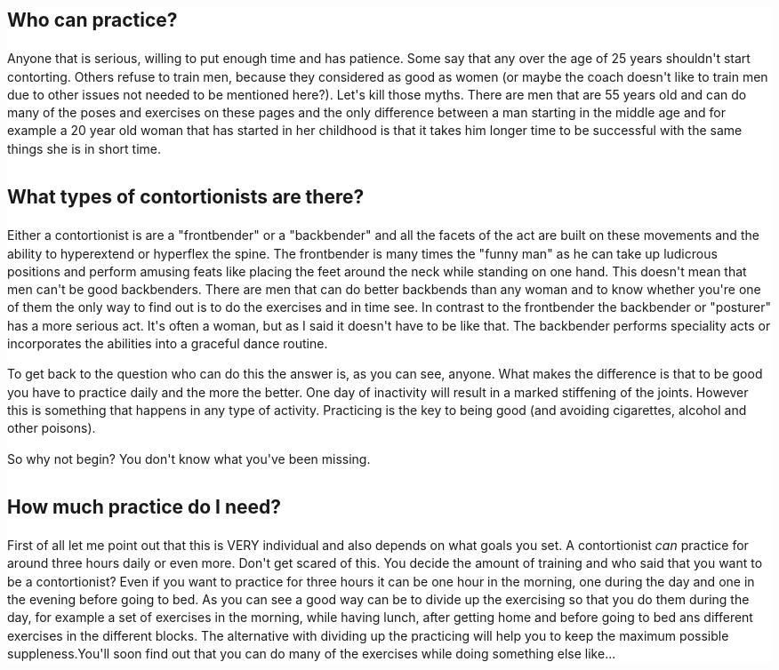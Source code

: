 ## Who can practice?

Anyone that is serious, willing to put enough time and has patience.
Some say that any over the age of 25 years shouldn't start contorting.
Others refuse to train men, because they considered as good as women (or
maybe the coach doesn't like to train men due to other issues not
needed to be mentioned here?). Let's kill those myths. There are men
that are 55 years old and can do many of the poses and exercises on
these pages and the only difference between a man starting in the middle
age and for example a 20 year old woman that has started in her
childhood is that it takes him longer time to be successful with the
same things she is in short time.

## What types of contortionists are there?

Either a contortionist is are a "frontbender" or a "backbender" and
all the facets of the act are built on these movements and the ability
to hyperextend or hyperflex the spine. The frontbender is many times the
"funny man" as he can take up ludicrous positions and perform amusing
feats like placing the feet around the neck while standing on one hand.
This doesn't mean that men can't be good backbenders. There are men
that can do better backbends than any woman and to know whether you're
one of them the only way to find out is to do the exercises and in time
see. In contrast to the frontbender the backbender or "posturer" has a
more serious act. It's often a woman, but as I said it doesn't have to
be like that. The backbender performs speciality acts or incorporates
the abilities into a graceful dance routine.

To get back to the question who can do this the answer is, as you can
see, anyone. What makes the difference is that to be good you have to
practice daily and the more the better. One day of inactivity will
result in a marked stiffening of the joints. However this is something
that happens in any type of activity. Practicing is the key to being
good (and avoiding cigarettes, alcohol and other poisons).

So why not begin? You don't know what you've been missing.

## How much practice do I need?

First of all let me point out that this is VERY individual and also
depends on what goals you set. A contortionist *can* practice for around
three hours daily or even more. Don't get scared of this. You decide
the amount of training and who said that you want to be a contortionist?
Even if you want to practice for three hours it can be one hour in the
morning, one during the day and one in the evening before going to bed.
As you can see a good way can be to divide up the exercising so that you
do them during the day, for example a set of exercises in the morning,
while having lunch, after getting home and before going to bed ans
different exercises in the different blocks. The alternative with
dividing up the practicing will help you to keep the maximum possible
suppleness.You'll soon find out that you can do many of the exercises
while doing something else like... 
